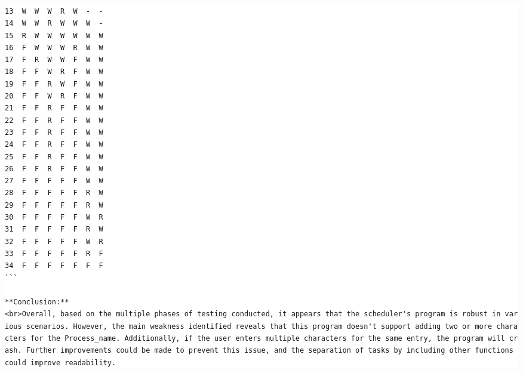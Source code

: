 ````
13  W  W  W  R  W  -  - 
14  W  W  R  W  W  W  - 
15  R  W  W  W  W  W  W 
16  F  W  W  W  R  W  W 
17  F  R  W  W  F  W  W 
18  F  F  W  R  F  W  W 
19  F  F  R  W  F  W  W 
20  F  F  W  R  F  W  W 
21  F  F  R  F  F  W  W 
22  F  F  R  F  F  W  W 
23  F  F  R  F  F  W  W 
24  F  F  R  F  F  W  W 
25  F  F  R  F  F  W  W 
26  F  F  R  F  F  W  W 
27  F  F  F  F  F  W  W 
28  F  F  F  F  F  R  W 
29  F  F  F  F  F  R  W 
30  F  F  F  F  F  W  R 
31  F  F  F  F  F  R  W 
32  F  F  F  F  F  W  R 
33  F  F  F  F  F  R  F 
34  F  F  F  F  F  F  F 
```

**Conclusion:**
<br>Overall, based on the multiple phases of testing conducted, it appears that the scheduler's program is robust in various scenarios. However, the main weakness identified reveals that this program doesn't support adding two or more characters for the Process_name. Additionally, if the user enters multiple characters for the same entry, the program will crash. Further improvements could be made to prevent this issue, and the separation of tasks by including other functions could improve readability.